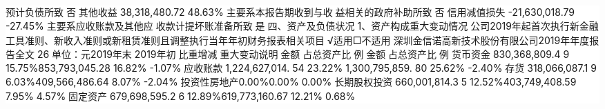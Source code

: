 预计负债所致
否
其他收益
38,318,480.72
48.63%
主要系本报告期收到与收
益相关的政府补助所致
否
信用减值损失
-21,630,018.79
-27.45%
主要系应收账款及其他应
收款计提坏账准备所致
是
四、资产及负债状况
1、资产构成重大变动情况
公司2019年起首次执行新金融工具准则、新收入准则或新租赁准则且调整执行当年年初财务报表相关项目
√适用□不适用
深圳金信诺高新技术股份有限公司2019年年度报告全文
26
单位：元2019年末
2019年初
比重增减
重大变动说明
金额
占总资产比
例
金额
占总资产比
例
货币资金
830,368,809.4
9
15.75%853,793,045.28
16.82%
-1.07%
应收账款
1,224,627,014.
54
23.22%
1,300,795,859.
80
25.62%
-2.40%
存货
318,066,087.1
9
6.03%409,566,486.64
8.07%
-2.04%
投资性房地产0.00%0.00%
0.00%
长期股权投资
660,001,814.3
5
12.52%403,749,408.59
7.95%
4.57%
固定资产
679,698,595.2
6
12.89%619,773,160.67
12.21%
0.68%